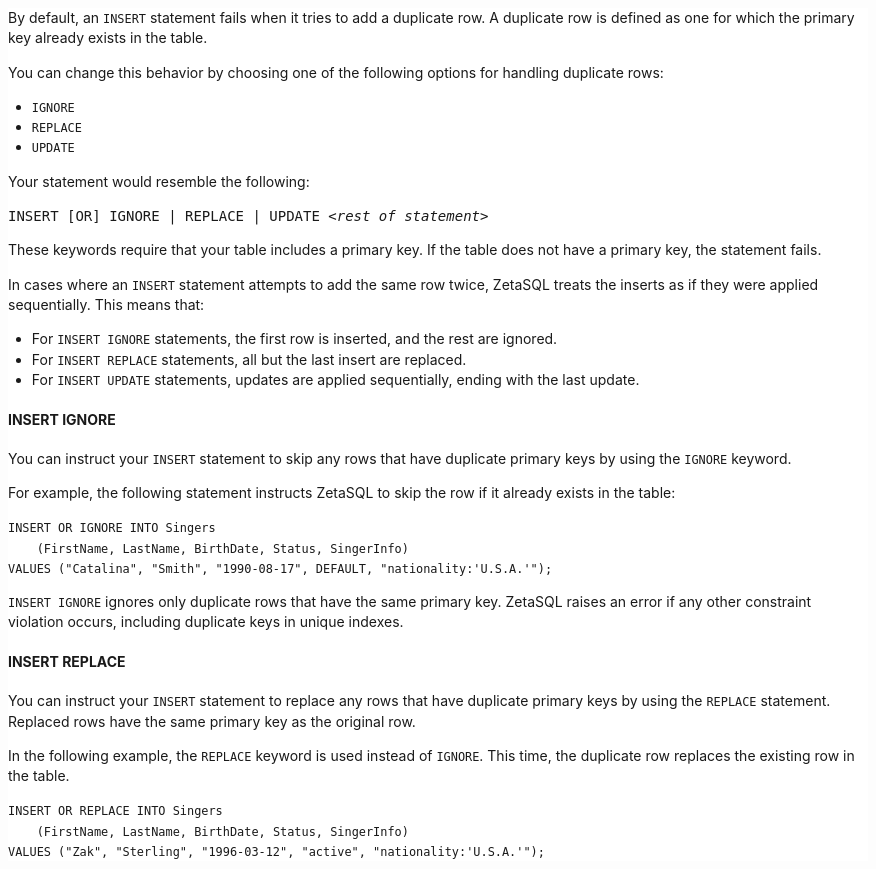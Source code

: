 By default, an `INSERT` statement fails when it tries to add a duplicate row.
A duplicate row is defined as one for which the
primary key already exists in the table.

You can change this behavior by choosing one of the following options for
handling duplicate rows:

+ `IGNORE`
+ `REPLACE`
+ `UPDATE`

Your statement would resemble the following:

<pre>
INSERT [OR] IGNORE | REPLACE | UPDATE <em>&lt;rest of statement&gt;</em>
</pre>

These keywords require that your table includes a primary key. If the table does
not have a primary key, the statement fails.

In cases where an `INSERT` statement attempts to add the same row twice,
ZetaSQL treats the inserts as if they were applied sequentially. This means
that:

+ For `INSERT IGNORE` statements, the first row is inserted, and the rest are
ignored.
+ For `INSERT REPLACE` statements, all but the last insert are replaced.
+ For `INSERT UPDATE` statements, updates are applied sequentially, ending with
the last update.

#### INSERT IGNORE

You can instruct your `INSERT` statement to skip any rows that have duplicate
primary keys by using the `IGNORE` keyword.

For example, the following statement instructs ZetaSQL to skip the
row if it already exists in the table:

```
INSERT OR IGNORE INTO Singers
    (FirstName, LastName, BirthDate, Status, SingerInfo)
VALUES ("Catalina", "Smith", "1990-08-17", DEFAULT, "nationality:'U.S.A.'");
```

`INSERT IGNORE` ignores only duplicate rows that have the same primary key.
ZetaSQL raises an error if any other constraint violation occurs, including
duplicate keys in unique indexes.

#### INSERT REPLACE

You can instruct your `INSERT` statement to replace any rows that have duplicate
primary keys by using the `REPLACE` statement. Replaced rows have the same
primary key as the original row.

In the following example, the `REPLACE` keyword is used instead of `IGNORE`.
This time, the duplicate row replaces the existing row in the table.

```
INSERT OR REPLACE INTO Singers
    (FirstName, LastName, BirthDate, Status, SingerInfo)
VALUES ("Zak", "Sterling", "1996-03-12", "active", "nationality:'U.S.A.'");
```


[from-clause]: https://github.com/google/zetasql/blob/master/docs/query-syntax.md#from-clause
[from-clause]: https://github.com/google/zetasql/blob/master/docs/query-syntax.md#from_clause
[join-operator]: https://github.com/google/zetasql/blob/master/docs/query-syntax.md#join_types
[dml-then-return-clause]: #dml_then_return_clause
[coercion]: https://github.com/google/zetasql/blob/master/docs/conversion_rules.md#coercion
[functions-and-operators]: https://github.com/google/zetasql/blob/master/docs/functions-and-operators.md
[statement-rules]: #statement_rules
[example-data]: #example_data
[singers-table]: #singers_table
[concerts-table]: #concerts_table
[compatible-types]: #compatible_types